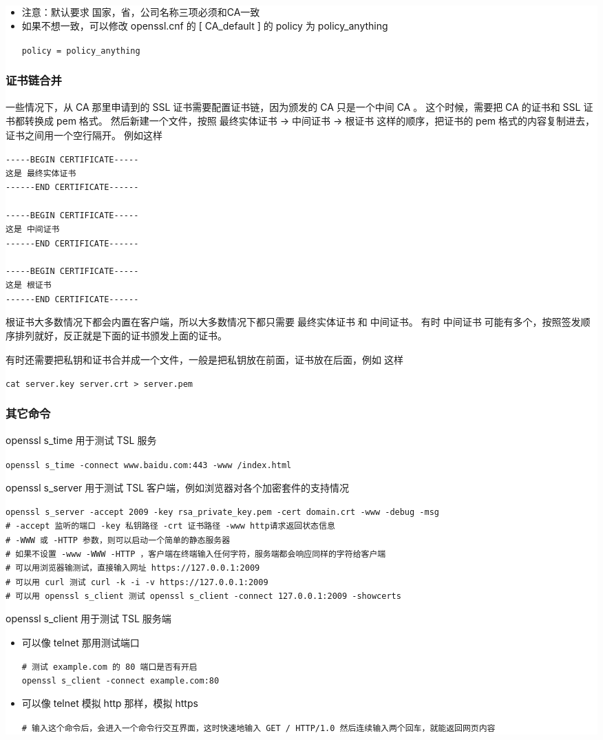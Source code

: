 - 注意：默认要求 国家，省，公司名称三项必须和CA一致
- 如果不想一致，可以修改 openssl.cnf 的 [ CA_default ] 的 policy 为 policy_anything
    ```
    policy = policy_anything
    ```

### 证书链合并

一些情况下，从 CA 那里申请到的 SSL 证书需要配置证书链，因为颁发的 CA 只是一个中间 CA 。
这个时候，需要把 CA 的证书和 SSL 证书都转换成 pem 格式。
然后新建一个文件，按照 最终实体证书 -> 中间证书 -> 根证书 这样的顺序，把证书的 pem 格式的内容复制进去，证书之间用一个空行隔开。
例如这样
```
-----BEGIN CERTIFICATE-----
这是 最终实体证书
------END CERTIFICATE------

-----BEGIN CERTIFICATE-----
这是 中间证书
------END CERTIFICATE------

-----BEGIN CERTIFICATE-----
这是 根证书
------END CERTIFICATE------
```

根证书大多数情况下都会内置在客户端，所以大多数情况下都只需要 最终实体证书 和 中间证书。
有时 中间证书 可能有多个，按照签发顺序排列就好，反正就是下面的证书颁发上面的证书。

有时还需要把私钥和证书合并成一个文件，一般是把私钥放在前面，证书放在后面，例如 这样
```
cat server.key server.crt > server.pem
```

### 其它命令

openssl s_time 用于测试 TSL 服务
```
openssl s_time -connect www.baidu.com:443 -www /index.html
```

openssl s_server 用于测试 TSL 客户端，例如浏览器对各个加密套件的支持情况

```
openssl s_server -accept 2009 -key rsa_private_key.pem -cert domain.crt -www -debug -msg
# -accept 监听的端口 -key 私钥路径 -crt 证书路径 -www http请求返回状态信息
# -WWW 或 -HTTP 参数，则可以启动一个简单的静态服务器
# 如果不设置 -www -WWW -HTTP ，客户端在终端输入任何字符，服务端都会响应同样的字符给客户端
# 可以用浏览器输测试，直接输入网址 https://127.0.0.1:2009
# 可以用 curl 测试 curl -k -i -v https://127.0.0.1:2009
# 可以用 openssl s_client 测试 openssl s_client -connect 127.0.0.1:2009 -showcerts
```

openssl s_client 用于测试 TSL 服务端
- 可以像 telnet 那用测试端口
    ```
    # 测试 example.com 的 80 端口是否有开启
    openssl s_client -connect example.com:80
    ```
- 可以像 telnet 模拟 http 那样，模拟 https
    ```
    # 输入这个命令后，会进入一个命令行交互界面，这时快速地输入 GET / HTTP/1.0 然后连续输入两个回车，就能返回网页内容
